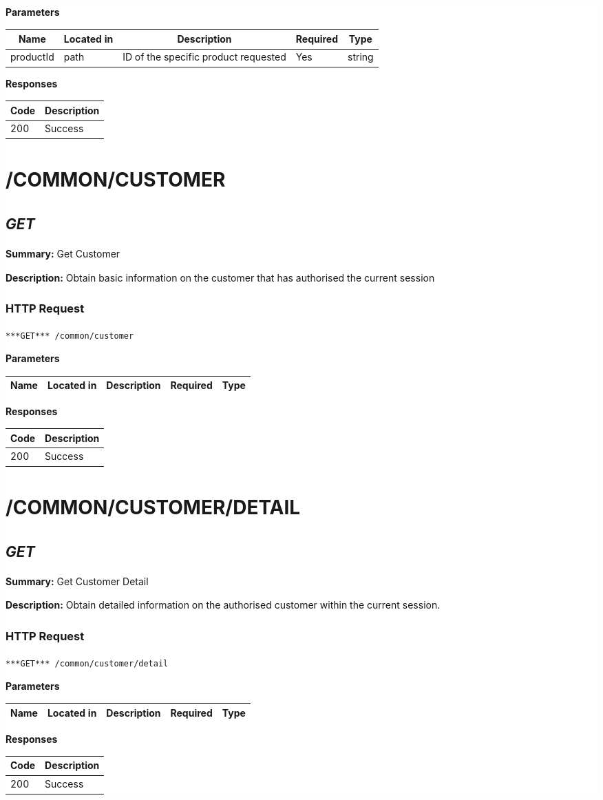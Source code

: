 **Parameters**

| Name | Located in | Description | Required | Type |
| ---- | ---------- | ----------- | -------- | ---- |
| productId | path | ID of the specific product requested | Yes | string |

**Responses**

| Code | Description |
| ---- | ----------- |
| 200 | Success |

# /COMMON/CUSTOMER
## ***GET*** 

**Summary:** Get Customer

**Description:** Obtain basic information on the customer that has authorised the current session

### HTTP Request 
`***GET*** /common/customer` 

**Parameters**

| Name | Located in | Description | Required | Type |
| ---- | ---------- | ----------- | -------- | ---- |

**Responses**

| Code | Description |
| ---- | ----------- |
| 200 | Success |

# /COMMON/CUSTOMER/DETAIL
## ***GET*** 

**Summary:** Get Customer Detail

**Description:** Obtain detailed information on the authorised customer within the current session.

### HTTP Request 
`***GET*** /common/customer/detail` 

**Parameters**

| Name | Located in | Description | Required | Type |
| ---- | ---------- | ----------- | -------- | ---- |

**Responses**

| Code | Description |
| ---- | ----------- |
| 200 | Success |


